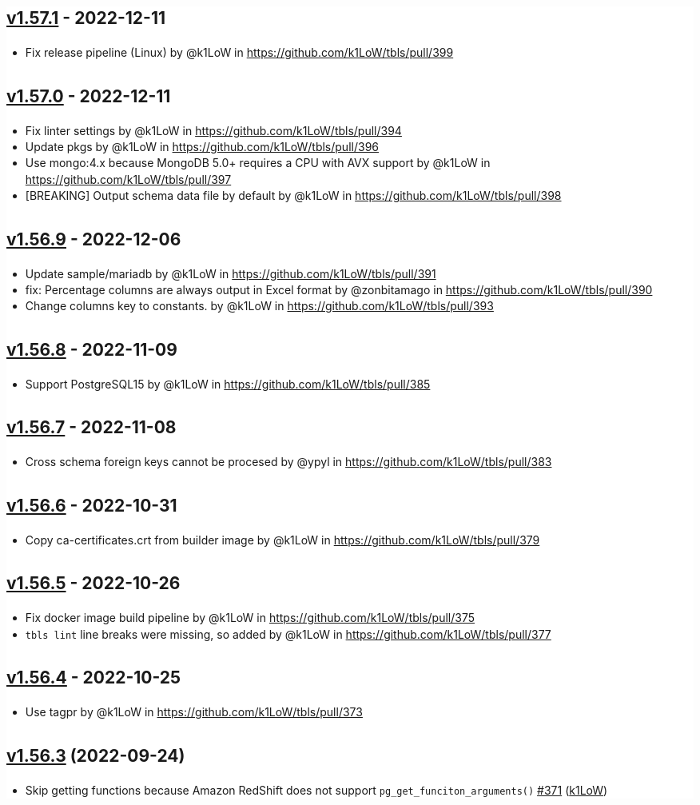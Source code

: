 ## [v1.57.1](https://github.com/k1LoW/tbls/compare/v1.57.0...v1.57.1) - 2022-12-11
- Fix release pipeline (Linux) by @k1LoW in https://github.com/k1LoW/tbls/pull/399

## [v1.57.0](https://github.com/k1LoW/tbls/compare/v1.56.9...v1.57.0) - 2022-12-11
- Fix linter settings by @k1LoW in https://github.com/k1LoW/tbls/pull/394
- Update pkgs by @k1LoW in https://github.com/k1LoW/tbls/pull/396
- Use mongo:4.x because MongoDB 5.0+ requires a CPU with AVX support by @k1LoW in https://github.com/k1LoW/tbls/pull/397
- [BREAKING] Output schema data file by default by @k1LoW in https://github.com/k1LoW/tbls/pull/398

## [v1.56.9](https://github.com/k1LoW/tbls/compare/v1.56.8...v1.56.9) - 2022-12-06
- Update sample/mariadb by @k1LoW in https://github.com/k1LoW/tbls/pull/391
- fix: Percentage columns are always output in Excel format by @zonbitamago in https://github.com/k1LoW/tbls/pull/390
- Change columns key to constants. by @k1LoW in https://github.com/k1LoW/tbls/pull/393

## [v1.56.8](https://github.com/k1LoW/tbls/compare/v1.56.7...v1.56.8) - 2022-11-09
- Support PostgreSQL15 by @k1LoW in https://github.com/k1LoW/tbls/pull/385

## [v1.56.7](https://github.com/k1LoW/tbls/compare/v1.56.6...v1.56.7) - 2022-11-08
- Cross schema foreign keys cannot be procesed by @ypyl in https://github.com/k1LoW/tbls/pull/383

## [v1.56.6](https://github.com/k1LoW/tbls/compare/v1.56.5...v1.56.6) - 2022-10-31
- Copy ca-certificates.crt from builder image by @k1LoW in https://github.com/k1LoW/tbls/pull/379

## [v1.56.5](https://github.com/k1LoW/tbls/compare/v1.56.4...v1.56.5) - 2022-10-26
- Fix docker image build pipeline by @k1LoW in https://github.com/k1LoW/tbls/pull/375
- `tbls lint` line breaks were missing, so added by @k1LoW in https://github.com/k1LoW/tbls/pull/377

## [v1.56.4](https://github.com/k1LoW/tbls/compare/v1.56.3...v1.56.4) - 2022-10-25
- Use tagpr by @k1LoW in https://github.com/k1LoW/tbls/pull/373

## [v1.56.3](https://github.com/k1LoW/tbls/compare/v1.56.2...v1.56.3) (2022-09-24)

* Skip getting functions because Amazon RedShift does not support `pg_get_funciton_arguments()` [#371](https://github.com/k1LoW/tbls/pull/371) ([k1LoW](https://github.com/k1LoW))
